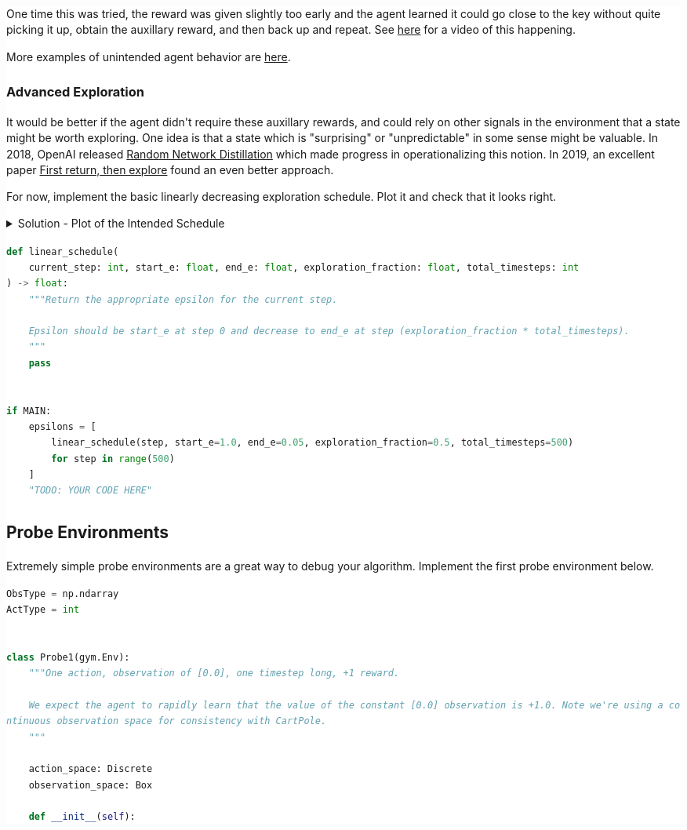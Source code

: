 One time this was tried, the reward was given slightly too early and the agent learned it could go close to the key without quite picking it up, obtain the auxillary reward, and then back up and repeat. See [here](https://www.youtube.com/watch?v=_sFp1ffKIc8&list=PLehfUY5AEKX-g-QNM7FsxRHgiTOCl-1hv&index=4) for a video of this happening.

More examples of unintended agent behavior are [here](https://docs.google.com/spreadsheets/d/e/2PACX-1vRPiprOaC3HsCf5Tuum8bRfzYUiKLRqJmbOoC-32JorNdfyTiRRsR7Ea5eWtvsWzuxo8bjOxCG84dAg/pubhtml).

### Advanced Exploration

It would be better if the agent didn't require these auxillary rewards, and could rely on other signals in the environment that a state might be worth exploring. One idea is that a state which is "surprising" or "unpredictable" in some sense might be valuable. In 2018, OpenAI released [Random Network Distillation](https://openai.com/blog/reinforcement-learning-with-prediction-based-rewards/) which made progress in operationalizing this notion. In 2019, an excellent paper [First return, then explore](https://arxiv.org/pdf/2004.12919v6.pdf) found an even better approach.

For now, implement the basic linearly decreasing exploration schedule. Plot it and check that it looks right.

<details><summary>Solution - Plot of the Intended Schedule</summary></details>

```python
def linear_schedule(
    current_step: int, start_e: float, end_e: float, exploration_fraction: float, total_timesteps: int
) -> float:
    """Return the appropriate epsilon for the current step.

    Epsilon should be start_e at step 0 and decrease to end_e at step (exploration_fraction * total_timesteps).
    """
    pass


if MAIN:
    epsilons = [
        linear_schedule(step, start_e=1.0, end_e=0.05, exploration_fraction=0.5, total_timesteps=500)
        for step in range(500)
    ]
    "TODO: YOUR CODE HERE"

```

## Probe Environments

Extremely simple probe environments are a great way to debug your algorithm. Implement the first probe environment below.

```python
ObsType = np.ndarray
ActType = int


class Probe1(gym.Env):
    """One action, observation of [0.0], one timestep long, +1 reward.

    We expect the agent to rapidly learn that the value of the constant [0.0] observation is +1.0. Note we're using a continuous observation space for consistency with CartPole.
    """

    action_space: Discrete
    observation_space: Box

    def __init__(self):
```